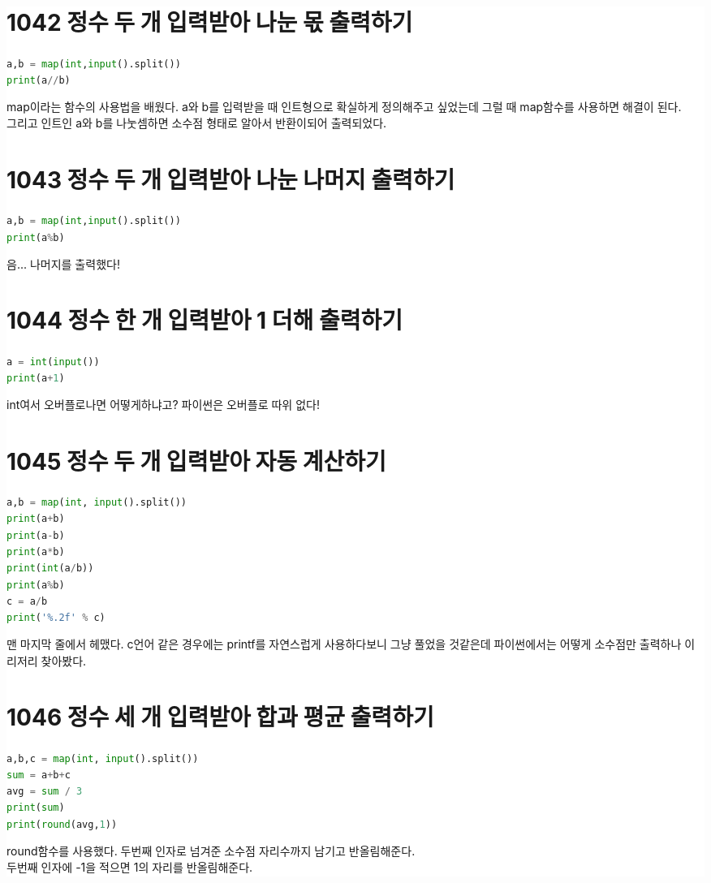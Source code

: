 # 1042 정수 두 개 입력받아 나눈 몫 출력하기
```python
a,b = map(int,input().split())
print(a//b)
```
map이라는 함수의 사용법을 배웠다.
a와 b를 입력받을 때 인트형으로 확실하게 정의해주고 싶었는데 그럴 때 map함수를 사용하면 해결이 된다.    
그리고 인트인 a와 b를 나눗셈하면 소수점 형태로 알아서 반환이되어 출력되었다.    

# 1043 정수 두 개 입력받아 나눈 나머지 출력하기
```python
a,b = map(int,input().split())
print(a%b)
```
음... 나머지를 출력했다!

# 1044 정수 한 개 입력받아 1 더해 출력하기
```python
a = int(input())
print(a+1)
```
int여서 오버플로나면 어떻게하냐고? 파이썬은 오버플로 따위 없다!

# 1045 정수 두 개 입력받아 자동 계산하기
```python
a,b = map(int, input().split())
print(a+b)
print(a-b)
print(a*b)
print(int(a/b))
print(a%b)
c = a/b
print('%.2f' % c)
```
맨 마지막 줄에서 헤맸다. c언어 같은 경우에는 printf를 자연스럽게 사용하다보니 그냥 풀었을 것같은데 파이썬에서는 어떻게 소수점만 출력하나 이리저리 찾아봤다.     

# 1046 정수 세 개 입력받아 합과 평균 출력하기
```python
a,b,c = map(int, input().split())
sum = a+b+c
avg = sum / 3
print(sum)
print(round(avg,1))
```
round함수를 사용했다. 두번째 인자로 넘겨준 소수점 자리수까지 남기고 반올림해준다.      
두번째 인자에 -1을 적으면 1의 자리를 반올림해준다.
